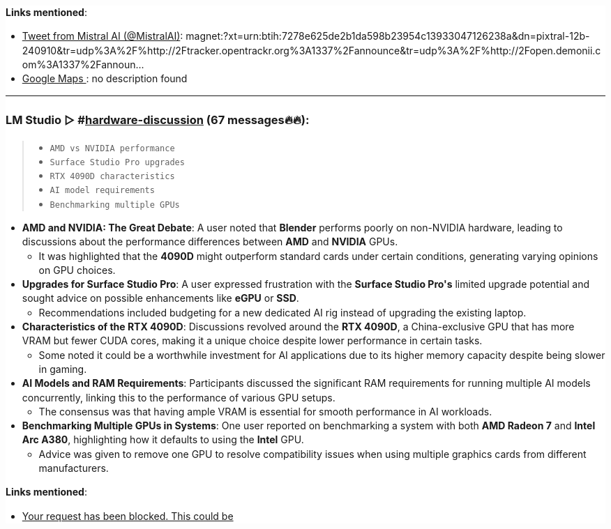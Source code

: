 
<div class="linksMentioned">

<strong>Links mentioned</strong>:

<ul>
<li>
<a href="https://x.com/MistralAI/status/1833758285167722836">Tweet from Mistral AI (@MistralAI)</a>: magnet:?xt=urn:btih:7278e625de2b1da598b23954c13933047126238a&dn=pixtral-12b-240910&tr=udp%3A%2F%http://2Ftracker.opentrackr.org%3A1337%2Fannounce&tr=udp%3A%2F%http://2Fopen.demonii.com%3A1337%2Fannoun...</li><li><a href="https://maps.app.goo.gl/1bHCRW5DP79fKapUA">  Google Maps  </a>: no description found
</li>
</ul>

</div>
  

---


### **LM Studio ▷ #[hardware-discussion](https://discord.com/channels/1110598183144399058/1153759714082033735/1283142661519446077)** (67 messages🔥🔥): 

> - `AMD vs NVIDIA performance`
> - `Surface Studio Pro upgrades`
> - `RTX 4090D characteristics`
> - `AI model requirements`
> - `Benchmarking multiple GPUs` 


- **AMD and NVIDIA: The Great Debate**: A user noted that **Blender** performs poorly on non-NVIDIA hardware, leading to discussions about the performance differences between **AMD** and **NVIDIA** GPUs.
   - It was highlighted that the **4090D** might outperform standard cards under certain conditions, generating varying opinions on GPU choices.
- **Upgrades for Surface Studio Pro**: A user expressed frustration with the **Surface Studio Pro's** limited upgrade potential and sought advice on possible enhancements like **eGPU** or **SSD**.
   - Recommendations included budgeting for a new dedicated AI rig instead of upgrading the existing laptop.
- **Characteristics of the RTX 4090D**: Discussions revolved around the **RTX 4090D**, a China-exclusive GPU that has more VRAM but fewer CUDA cores, making it a unique choice despite lower performance in certain tasks.
   - Some noted it could be a worthwhile investment for AI applications due to its higher memory capacity despite being slower in gaming.
- **AI Models and RAM Requirements**: Participants discussed the significant RAM requirements for running multiple AI models concurrently, linking this to the performance of various GPU setups.
   - The consensus was that having ample VRAM is essential for smooth performance in AI workloads.
- **Benchmarking Multiple GPUs in Systems**: One user reported on benchmarking a system with both **AMD Radeon 7** and **Intel Arc A380**, highlighting how it defaults to using the **Intel** GPU.
   - Advice was given to remove one GPU to resolve compatibility issues when using multiple graphics cards from different manufacturers.


<div class="linksMentioned">

<strong>Links mentioned</strong>:

<ul>
<li>
<a href="https://www.microsoft.com/en">Your request has been blocked. This could be
